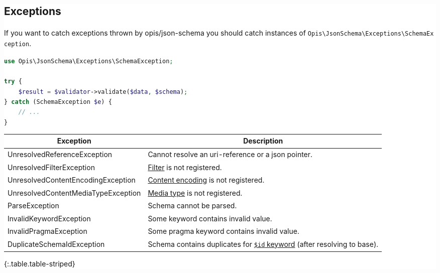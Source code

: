 
## Exceptions

If you want to catch exceptions thrown by opis/json-schema you should
catch instances of `Opis\JsonSchema\Exceptions\SchemaException`.

```php
use Opis\JsonSchema\Exceptions\SchemaException;

try {
    $result = $validator->validate($data, $schema);
} catch (SchemaException $e) {
    // ...
}
```

| Exception | Description |
|---|---|
| UnresolvedReferenceException | Cannot resolve an uri-reference or a json pointer. |
| UnresolvedFilterException | [Filter](php-filter.html) is not registered. |
| UnresolvedContentEncodingException | [Content encoding](php-content-encoding.html) is not registered. |
| UnresolvedContentMediaTypeException | [Media type](php-media-type.html) is not registered. |
| ParseException | Schema cannot be parsed. |
| InvalidKeywordException | Some keyword contains invalid value. |
| InvalidPragmaException | Some pragma keyword contains invalid value. |
| DuplicateSchemaIdException | Schema contains duplicates for [`$id` keyword](structure.html#id-keyword) (after resolving to base). |
{:.table.table-striped}
